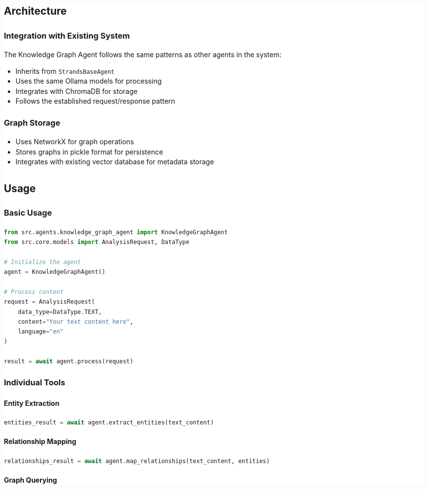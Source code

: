 ## Architecture

### Integration with Existing System

The Knowledge Graph Agent follows the same patterns as other agents in the system:

- Inherits from `StrandsBaseAgent`
- Uses the same Ollama models for processing
- Integrates with ChromaDB for storage
- Follows the established request/response pattern

### Graph Storage

- Uses NetworkX for graph operations
- Stores graphs in pickle format for persistence
- Integrates with existing vector database for metadata storage

## Usage

### Basic Usage

```python
from src.agents.knowledge_graph_agent import KnowledgeGraphAgent
from src.core.models import AnalysisRequest, DataType

# Initialize the agent
agent = KnowledgeGraphAgent()

# Process content
request = AnalysisRequest(
    data_type=DataType.TEXT,
    content="Your text content here",
    language="en"
)

result = await agent.process(request)
```

### Individual Tools

#### Entity Extraction

```python
entities_result = await agent.extract_entities(text_content)
```

#### Relationship Mapping

```python
relationships_result = await agent.map_relationships(text_content, entities)
```

#### Graph Querying
